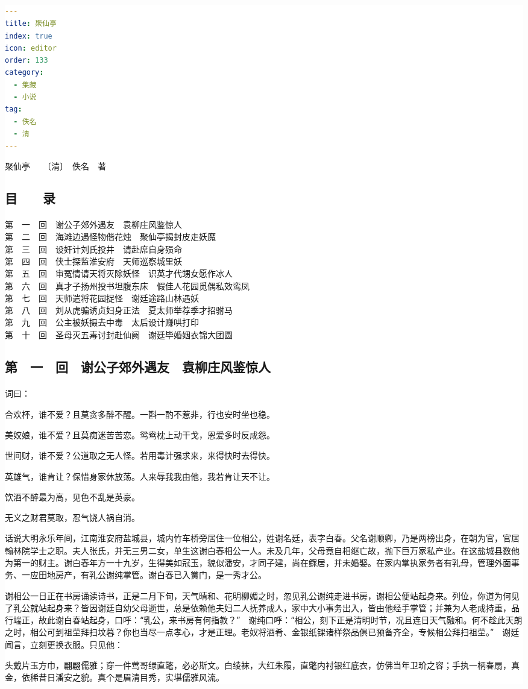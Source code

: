```yaml
---
title: 聚仙亭
index: true
icon: editor
order: 133
category:
  - 集藏
  - 小说
tag:
  - 佚名
  - 清
---
```


聚仙亭　　〔清〕　佚名　著  

## 目　　录  

第　一　回　谢公子郊外遇友　袁柳庄风鉴惊人  
第　二　回　海滩边遇怪物偕花烛　聚仙亭揭封皮走妖魔  
第　三　回　设奸计刘氏投井　请赴席自身殒命  
第　四　回　侠士探监淮安府　天师巡察城里妖  
第　五　回　审冤情请天将灭除妖怪　识英才代甥女愿作冰人  
第　六　回　真才子扬州投书坦腹东床　假佳人花园觅偶私效鸾凤  
第　七　回　天师遣将花园捉怪　谢廷途路山林遇妖  
第　八　回　刘从虎骗诱贞妇身正法　夏太师举荐季才招驸马  
第　九　回　公主被妖摄去中毒　太后设计赚哄打印  
第　十　回　圣母灭五毒讨封赴仙阙　谢廷毕婚姻衣锦大团圆  

## 第　一　回　谢公子郊外遇友　袁柳庄风鉴惊人  

词曰：  

合欢杯，谁不爱？且莫贪多醉不醒。一斟一酌不惹非，行也安时坐也稳。  

美姣娘，谁不爱？且莫痴迷苦苦恋。鸳鸯枕上动干戈，恩爱多时反成怨。  

世间财，谁不爱？公道取之无人怪。若用毒计强求来，来得快时去得快。  

英雄气，谁肯让？保惜身家休放荡。人来辱我我由他，我若肯让天不让。  

饮酒不醉最为高，见色不乱是英豪。  

无义之财君莫取，忍气饶人祸自消。  

话说大明永乐年间，江南淮安府盐城县，城内竹车桥旁居住一位相公，姓谢名廷，表字白春。父名谢顺卿，乃是两榜出身，在朝为官，官居翰林院学士之职。夫人张氏，并无三男二女，单生这谢白春相公一人。未及几年，父母竟自相继亡故，抛下巨万家私产业。在这盐城县数他为第一的财主。谢白春年方一十九岁，生得美如冠玉，貌似潘安，才同子建，尚在鳏居，并未婚娶。在家内掌执家务者有乳母，管理外面事务、一应田地房产，有乳公谢纯掌管。谢白春已入黉门，是一秀才公。  

谢相公一日正在书房诵读诗书，正是二月下旬，天气晴和、花明柳媚之时，忽见乳公谢纯走进书房，谢相公便站起身来。列位，你道为何见了乳公就站起身来？皆因谢廷自幼父母逝世，总是依赖他夫妇二人抚养成人，家中大小事务出入，皆由他经手掌管；并兼为人老成持重，品行端正，故此谢白春站起身，口呼：“乳公，来书房有何指教？”　谢纯口呼：“相公，刻下正是清明时节，况且连日天气融和。何不趁此天朗之时，相公可到祖茔拜扫坟暮？你也当尽一点孝心，才是正理。老奴将酒肴、金银纸锞诸样祭品俱已预备齐全，专候相公拜扫祖茔。”　谢廷闻言，立刻更换衣服。只见他：  

头戴片玉方巾，翩翩儒雅；穿一件莺哥绿直氅，必必斯文。白绫袜，大红朱履，直氅内衬银红底衣，仿佛当年卫玠之容；手执一柄春扇，真金，依稀昔日潘安之貌。真个是眉清目秀，实堪儒雅风流。  
